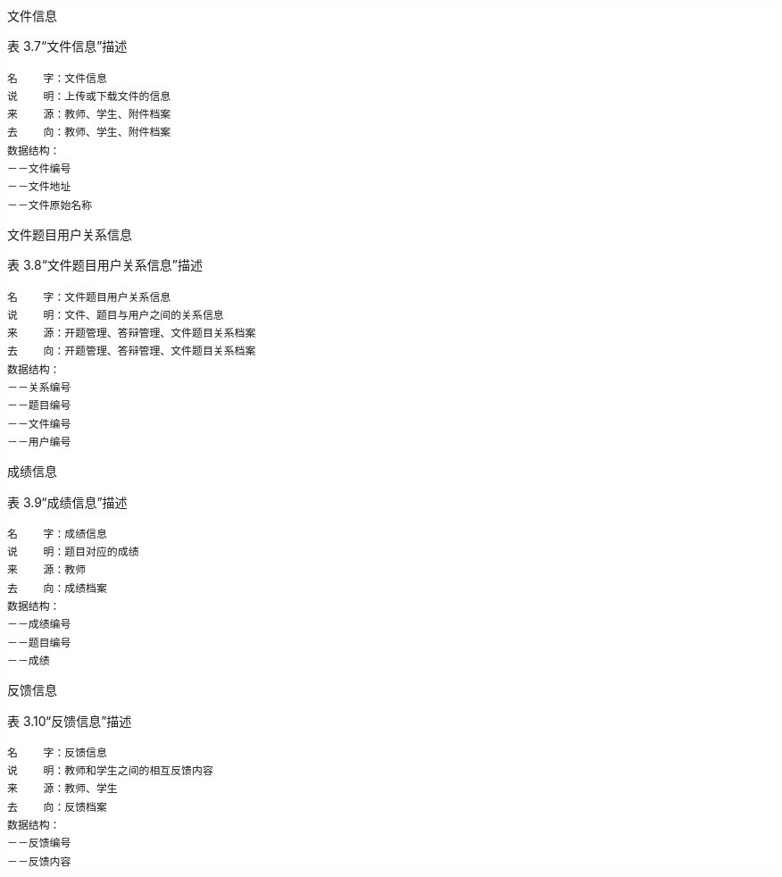 文件信息

表 3.7“文件信息”描述

```c++
名    字：文件信息
说    明：上传或下载文件的信息
来    源：教师、学生、附件档案
去    向：教师、学生、附件档案
数据结构：
－－文件编号
－－文件地址
－－文件原始名称

```

文件题目用户关系信息

表 3.8“文件题目用户关系信息”描述

```c++
名    字：文件题目用户关系信息
说    明：文件、题目与用户之间的关系信息
来    源：开题管理、答辩管理、文件题目关系档案
去    向：开题管理、答辩管理、文件题目关系档案
数据结构：
－－关系编号
－－题目编号
－－文件编号
－－用户编号

```

成绩信息

表 3.9“成绩信息”描述

```c++
名    字：成绩信息
说    明：题目对应的成绩
来    源：教师
去    向：成绩档案
数据结构：
－－成绩编号
－－题目编号
－－成绩

```

反馈信息

表 3.10“反馈信息”描述

```c++
名    字：反馈信息
说    明：教师和学生之间的相互反馈内容
来    源：教师、学生
去    向：反馈档案
数据结构：
－－反馈编号
－－反馈内容

```
